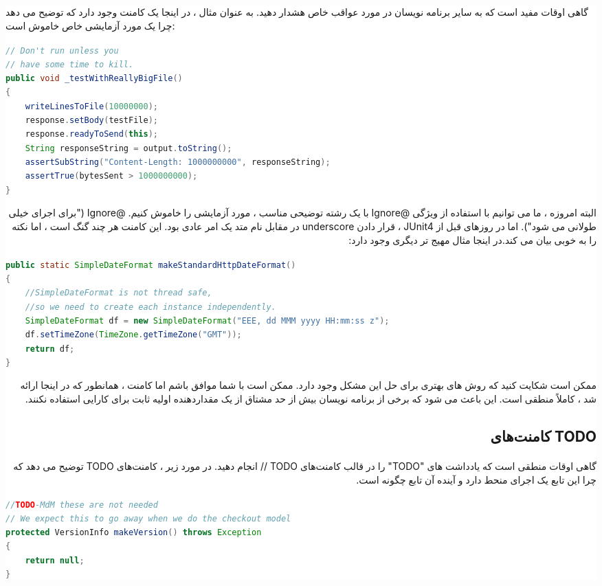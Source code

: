 گاهی اوقات مفید است که به سایر برنامه نویسان در مورد عواقب خاص هشدار دهید. به عنوان مثال ، در اینجا یک کامنت وجود دارد که توضیح می دهد چرا یک مورد آزمایشی خاص خاموش است:

</div>

```java
// Don't run unless you
// have some time to kill.
public void _testWithReallyBigFile()
{
	writeLinesToFile(10000000);
	response.setBody(testFile);
	response.readyToSend(this);
	String responseString = output.toString();
	assertSubString("Content-Length: 1000000000", responseString);
	assertTrue(bytesSent > 1000000000);
}
```
<div dir="rtl">

البته امروزه ، ما می توانیم با استفاده از ویژگی @Ignore با یک رشته توضیحی مناسب ، مورد آزمایشی را خاموش کنیم. @Ignore ("برای اجرای خیلی طولانی می شود"). اما در روزهای قبل از JUnit4 ، قرار دادن underscore در مقابل نام متد یک امر عادی بود. این کامنت هر چند گنگ است ، اما نکته را به خوبی بیان می کند.در اینجا مثال مهیج تر دیگری وجود دارد:

</div>

```java
public static SimpleDateFormat makeStandardHttpDateFormat()
{
	//SimpleDateFormat is not thread safe,
	//so we need to create each instance independently.
	SimpleDateFormat df = new SimpleDateFormat("EEE, dd MMM yyyy HH:mm:ss z");
	df.setTimeZone(TimeZone.getTimeZone("GMT"));
	return df;
}
```

<div dir="rtl">

ممکن است شکایت کنید که روش های بهتری برای حل این مشکل وجود دارد. ممکن است با شما موافق باشم اما کامنت ، همانطور که در اینجا ارائه شد ، کاملاً منطقی است. این باعث می شود که برخی از برنامه نویسان بیش از حد مشتاق از یک مقداردهنده اولیه ثابت برای کارایی استفاده نکنند.

## TODO کامنت‌های

گاهی اوقات منطقی است که یادداشت های "TODO" را در قالب کامنت‌های TODO // انجام دهید. در مورد زیر ، کامنت‌های TODO توضیح می دهد که چرا این تابع یک اجرای منحط دارد و آینده آن تابع چگونه است.

</div>

```java
//TODO-MdM these are not needed
// We expect this to go away when we do the checkout model
protected VersionInfo makeVersion() throws Exception
{
	return null;
}
```
